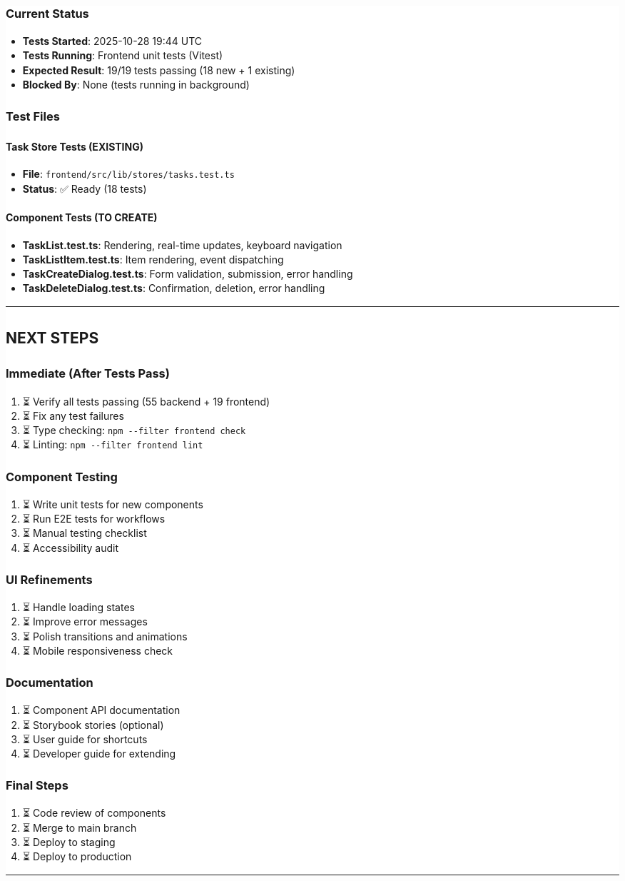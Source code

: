 ### Current Status
- **Tests Started**: 2025-10-28 19:44 UTC
- **Tests Running**: Frontend unit tests (Vitest)
- **Expected Result**: 19/19 tests passing (18 new + 1 existing)
- **Blocked By**: None (tests running in background)

### Test Files

#### Task Store Tests (EXISTING)
- **File**: `frontend/src/lib/stores/tasks.test.ts`
- **Status**: ✅ Ready (18 tests)

#### Component Tests (TO CREATE)
- **TaskList.test.ts**: Rendering, real-time updates, keyboard navigation
- **TaskListItem.test.ts**: Item rendering, event dispatching
- **TaskCreateDialog.test.ts**: Form validation, submission, error handling
- **TaskDeleteDialog.test.ts**: Confirmation, deletion, error handling

---

## NEXT STEPS

### Immediate (After Tests Pass)
1. ⏳ Verify all tests passing (55 backend + 19 frontend)
2. ⏳ Fix any test failures
3. ⏳ Type checking: `npm --filter frontend check`
4. ⏳ Linting: `npm --filter frontend lint`

### Component Testing
1. ⏳ Write unit tests for new components
2. ⏳ Run E2E tests for workflows
3. ⏳ Manual testing checklist
4. ⏳ Accessibility audit

### UI Refinements
1. ⏳ Handle loading states
2. ⏳ Improve error messages
3. ⏳ Polish transitions and animations
4. ⏳ Mobile responsiveness check

### Documentation
1. ⏳ Component API documentation
2. ⏳ Storybook stories (optional)
3. ⏳ User guide for shortcuts
4. ⏳ Developer guide for extending

### Final Steps
1. ⏳ Code review of components
2. ⏳ Merge to main branch
3. ⏳ Deploy to staging
4. ⏳ Deploy to production

---